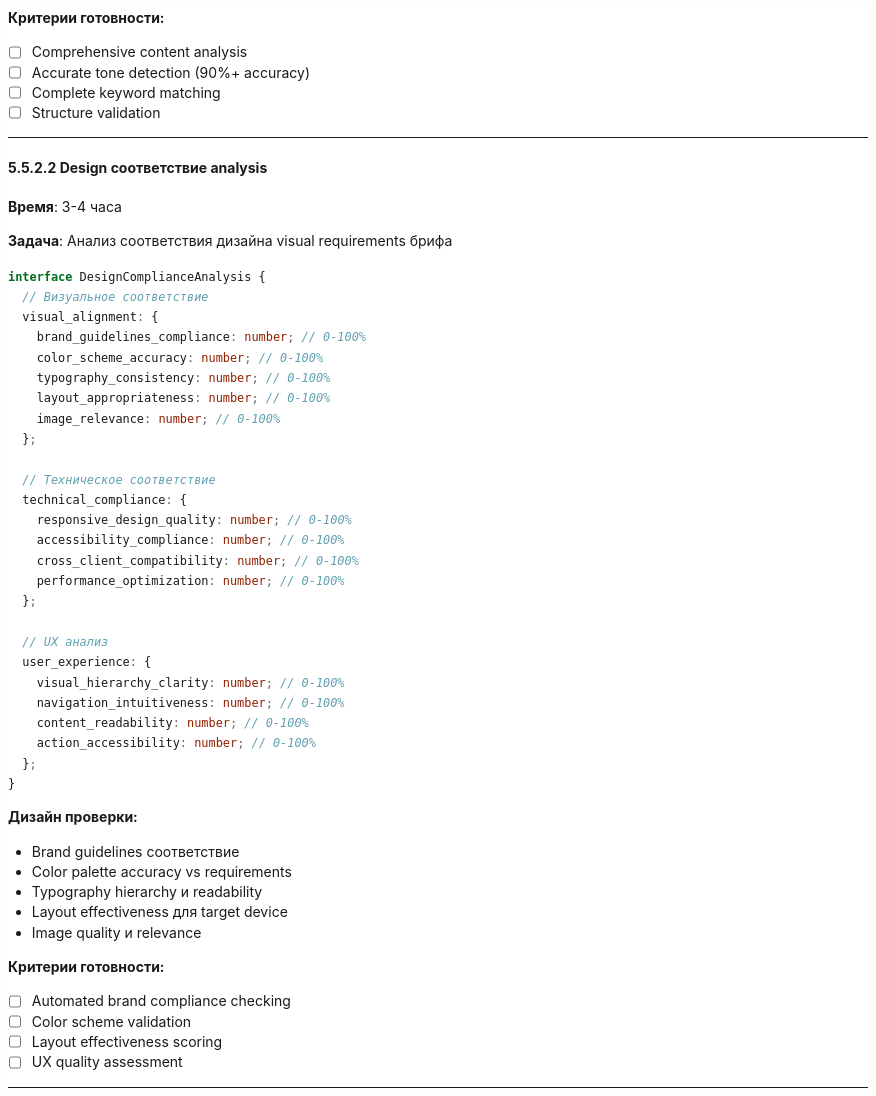 **Критерии готовности:**
- [ ] Comprehensive content analysis
- [ ] Accurate tone detection (90%+ accuracy)
- [ ] Complete keyword matching
- [ ] Structure validation

---

#### **5.5.2.2 Design соответствие analysis**
**Время**: 3-4 часа

**Задача**: Анализ соответствия дизайна visual requirements брифа

```typescript
interface DesignComplianceAnalysis {
  // Визуальное соответствие
  visual_alignment: {
    brand_guidelines_compliance: number; // 0-100%
    color_scheme_accuracy: number; // 0-100%
    typography_consistency: number; // 0-100%
    layout_appropriateness: number; // 0-100%
    image_relevance: number; // 0-100%
  };
  
  // Техническое соответствие
  technical_compliance: {
    responsive_design_quality: number; // 0-100%
    accessibility_compliance: number; // 0-100%
    cross_client_compatibility: number; // 0-100%
    performance_optimization: number; // 0-100%
  };
  
  // UX анализ
  user_experience: {
    visual_hierarchy_clarity: number; // 0-100%
    navigation_intuitiveness: number; // 0-100%
    content_readability: number; // 0-100%
    action_accessibility: number; // 0-100%
  };
}
```

**Дизайн проверки:**
- Brand guidelines соответствие
- Color palette accuracy vs requirements
- Typography hierarchy и readability
- Layout effectiveness для target device
- Image quality и relevance

**Критерии готовности:**
- [ ] Automated brand compliance checking
- [ ] Color scheme validation
- [ ] Layout effectiveness scoring
- [ ] UX quality assessment

---